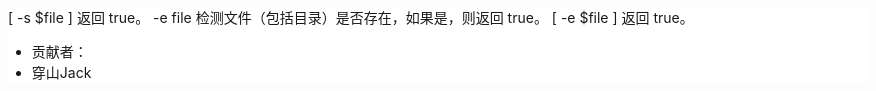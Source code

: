 <td>[ -s $file ] 返回 true。</td>
</tr>
<tr>
<td>-e file</td>
<td>检测文件（包括目录）是否存在，如果是，则返回 true。</td>
<td>[ -e $file ] 返回 true。</td>
</tr>
</tbody>
</table>
</div>
<div class="refer">
<ul class="clearfix">
	<li>贡献者：</li>
	<li>穿山Jack</li>
</ul>
</div>
